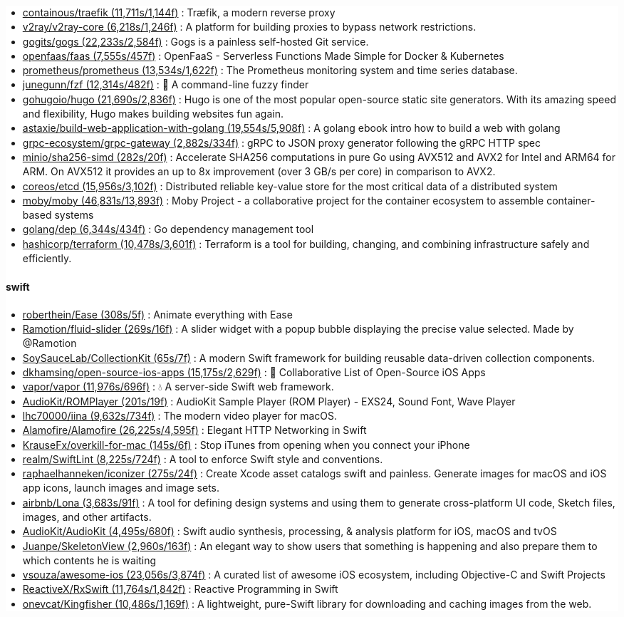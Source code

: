 * [containous/traefik (11,711s/1,144f)](https://github.com/containous/traefik) : Træfik, a modern reverse proxy
* [v2ray/v2ray-core (6,218s/1,246f)](https://github.com/v2ray/v2ray-core) : A platform for building proxies to bypass network restrictions.
* [gogits/gogs (22,233s/2,584f)](https://github.com/gogits/gogs) : Gogs is a painless self-hosted Git service.
* [openfaas/faas (7,555s/457f)](https://github.com/openfaas/faas) : OpenFaaS - Serverless Functions Made Simple for Docker & Kubernetes
* [prometheus/prometheus (13,534s/1,622f)](https://github.com/prometheus/prometheus) : The Prometheus monitoring system and time series database.
* [junegunn/fzf (12,314s/482f)](https://github.com/junegunn/fzf) : 🌸 A command-line fuzzy finder
* [gohugoio/hugo (21,690s/2,836f)](https://github.com/gohugoio/hugo) : Hugo is one of the most popular open-source static site generators. With its amazing speed and flexibility, Hugo makes building websites fun again.
* [astaxie/build-web-application-with-golang (19,554s/5,908f)](https://github.com/astaxie/build-web-application-with-golang) : A golang ebook intro how to build a web with golang
* [grpc-ecosystem/grpc-gateway (2,882s/334f)](https://github.com/grpc-ecosystem/grpc-gateway) : gRPC to JSON proxy generator following the gRPC HTTP spec
* [minio/sha256-simd (282s/20f)](https://github.com/minio/sha256-simd) : Accelerate SHA256 computations in pure Go using AVX512 and AVX2 for Intel and ARM64 for ARM. On AVX512 it provides an up to 8x improvement (over 3 GB/s per core) in comparison to AVX2.
* [coreos/etcd (15,956s/3,102f)](https://github.com/coreos/etcd) : Distributed reliable key-value store for the most critical data of a distributed system
* [moby/moby (46,831s/13,893f)](https://github.com/moby/moby) : Moby Project - a collaborative project for the container ecosystem to assemble container-based systems
* [golang/dep (6,344s/434f)](https://github.com/golang/dep) : Go dependency management tool
* [hashicorp/terraform (10,478s/3,601f)](https://github.com/hashicorp/terraform) : Terraform is a tool for building, changing, and combining infrastructure safely and efficiently.

#### swift
* [roberthein/Ease (308s/5f)](https://github.com/roberthein/Ease) : Animate everything with Ease
* [Ramotion/fluid-slider (269s/16f)](https://github.com/Ramotion/fluid-slider) : A slider widget with a popup bubble displaying the precise value selected. Made by @Ramotion
* [SoySauceLab/CollectionKit (65s/7f)](https://github.com/SoySauceLab/CollectionKit) : A modern Swift framework for building reusable data-driven collection components.
* [dkhamsing/open-source-ios-apps (15,175s/2,629f)](https://github.com/dkhamsing/open-source-ios-apps) : 📱 Collaborative List of Open-Source iOS Apps
* [vapor/vapor (11,976s/696f)](https://github.com/vapor/vapor) : 💧 A server-side Swift web framework.
* [AudioKit/ROMPlayer (201s/19f)](https://github.com/AudioKit/ROMPlayer) : AudioKit Sample Player (ROM Player) - EXS24, Sound Font, Wave Player
* [lhc70000/iina (9,632s/734f)](https://github.com/lhc70000/iina) : The modern video player for macOS.
* [Alamofire/Alamofire (26,225s/4,595f)](https://github.com/Alamofire/Alamofire) : Elegant HTTP Networking in Swift
* [KrauseFx/overkill-for-mac (145s/6f)](https://github.com/KrauseFx/overkill-for-mac) : Stop iTunes from opening when you connect your iPhone
* [realm/SwiftLint (8,225s/724f)](https://github.com/realm/SwiftLint) : A tool to enforce Swift style and conventions.
* [raphaelhanneken/iconizer (275s/24f)](https://github.com/raphaelhanneken/iconizer) : Create Xcode asset catalogs swift and painless. Generate images for macOS and iOS app icons, launch images and image sets.
* [airbnb/Lona (3,683s/91f)](https://github.com/airbnb/Lona) : A tool for defining design systems and using them to generate cross-platform UI code, Sketch files, images, and other artifacts.
* [AudioKit/AudioKit (4,495s/680f)](https://github.com/AudioKit/AudioKit) : Swift audio synthesis, processing, & analysis platform for iOS, macOS and tvOS
* [Juanpe/SkeletonView (2,960s/163f)](https://github.com/Juanpe/SkeletonView) : An elegant way to show users that something is happening and also prepare them to which contents he is waiting
* [vsouza/awesome-ios (23,056s/3,874f)](https://github.com/vsouza/awesome-ios) : A curated list of awesome iOS ecosystem, including Objective-C and Swift Projects
* [ReactiveX/RxSwift (11,764s/1,842f)](https://github.com/ReactiveX/RxSwift) : Reactive Programming in Swift
* [onevcat/Kingfisher (10,486s/1,169f)](https://github.com/onevcat/Kingfisher) : A lightweight, pure-Swift library for downloading and caching images from the web.